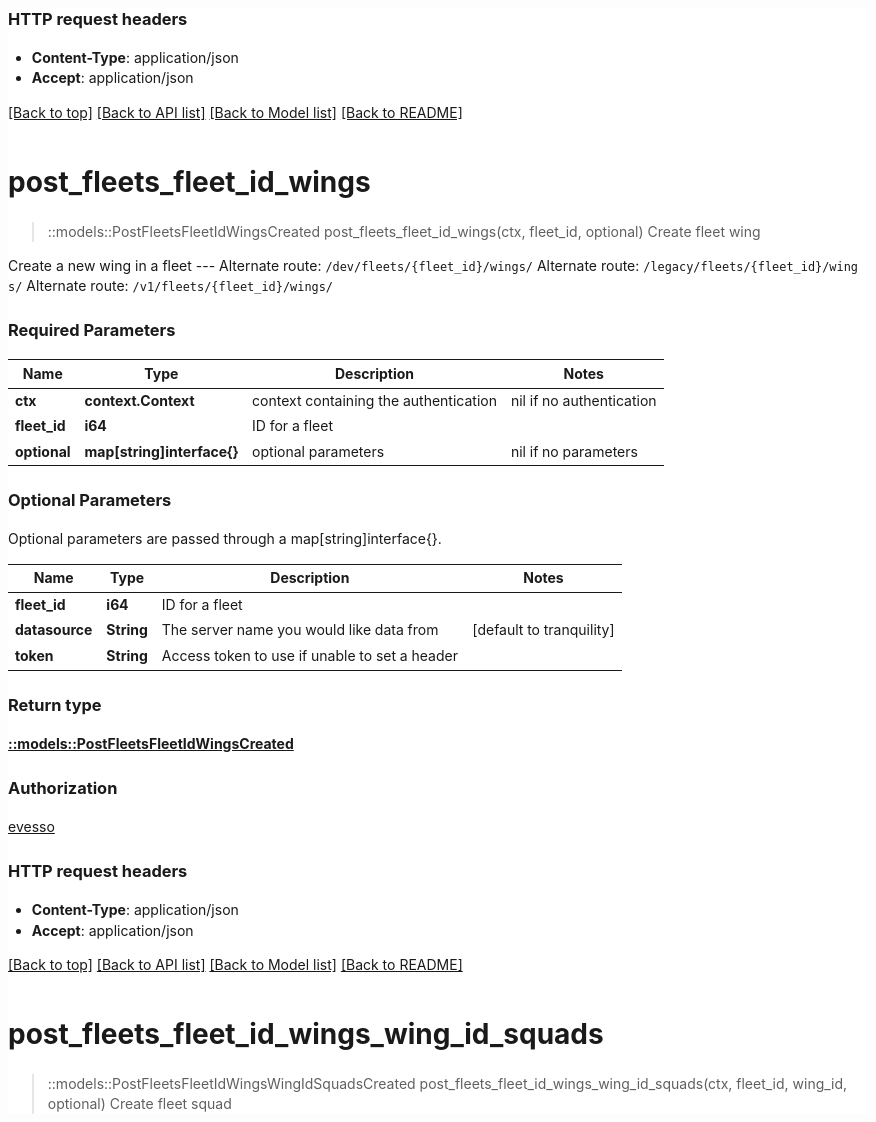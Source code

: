 ### HTTP request headers

 - **Content-Type**: application/json
 - **Accept**: application/json

[[Back to top]](#) [[Back to API list]](../README.md#documentation-for-api-endpoints) [[Back to Model list]](../README.md#documentation-for-models) [[Back to README]](../README.md)

# **post_fleets_fleet_id_wings**
> ::models::PostFleetsFleetIdWingsCreated post_fleets_fleet_id_wings(ctx, fleet_id, optional)
Create fleet wing

Create a new wing in a fleet  --- Alternate route: `/dev/fleets/{fleet_id}/wings/`  Alternate route: `/legacy/fleets/{fleet_id}/wings/`  Alternate route: `/v1/fleets/{fleet_id}/wings/` 

### Required Parameters

Name | Type | Description  | Notes
------------- | ------------- | ------------- | -------------
 **ctx** | **context.Context** | context containing the authentication | nil if no authentication
  **fleet_id** | **i64**| ID for a fleet | 
 **optional** | **map[string]interface{}** | optional parameters | nil if no parameters

### Optional Parameters
Optional parameters are passed through a map[string]interface{}.

Name | Type | Description  | Notes
------------- | ------------- | ------------- | -------------
 **fleet_id** | **i64**| ID for a fleet | 
 **datasource** | **String**| The server name you would like data from | [default to tranquility]
 **token** | **String**| Access token to use if unable to set a header | 

### Return type

[**::models::PostFleetsFleetIdWingsCreated**](post_fleets_fleet_id_wings_created.md)

### Authorization

[evesso](../README.md#evesso)

### HTTP request headers

 - **Content-Type**: application/json
 - **Accept**: application/json

[[Back to top]](#) [[Back to API list]](../README.md#documentation-for-api-endpoints) [[Back to Model list]](../README.md#documentation-for-models) [[Back to README]](../README.md)

# **post_fleets_fleet_id_wings_wing_id_squads**
> ::models::PostFleetsFleetIdWingsWingIdSquadsCreated post_fleets_fleet_id_wings_wing_id_squads(ctx, fleet_id, wing_id, optional)
Create fleet squad
